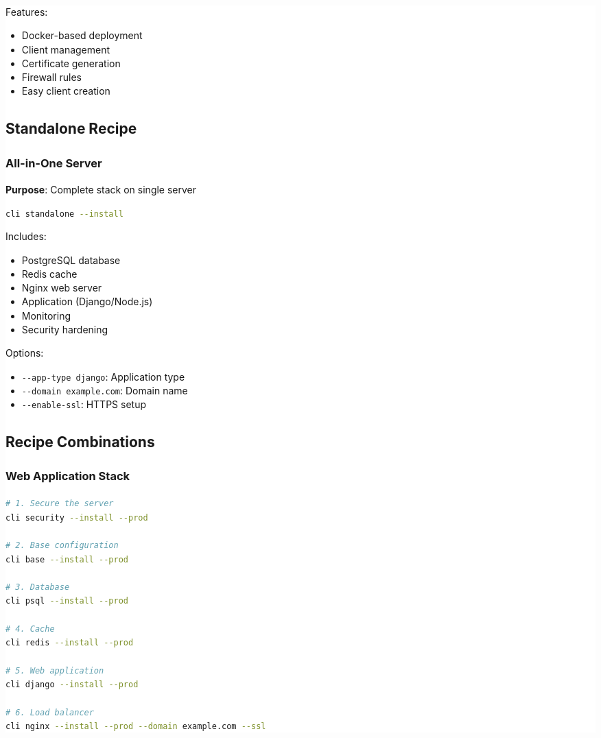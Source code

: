 Features:
- Docker-based deployment
- Client management
- Certificate generation
- Firewall rules
- Easy client creation

## Standalone Recipe

### All-in-One Server

**Purpose**: Complete stack on single server

```bash
cli standalone --install
```

Includes:
- PostgreSQL database
- Redis cache
- Nginx web server
- Application (Django/Node.js)
- Monitoring
- Security hardening

Options:
- `--app-type django`: Application type
- `--domain example.com`: Domain name
- `--enable-ssl`: HTTPS setup

## Recipe Combinations

### Web Application Stack

```bash
# 1. Secure the server
cli security --install --prod

# 2. Base configuration
cli base --install --prod

# 3. Database
cli psql --install --prod

# 4. Cache
cli redis --install --prod

# 5. Web application
cli django --install --prod

# 6. Load balancer
cli nginx --install --prod --domain example.com --ssl
```
